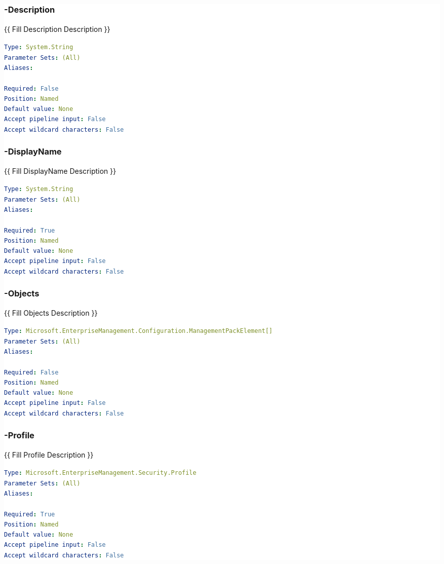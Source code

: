 ### -Description
{{ Fill Description Description }}

```yaml
Type: System.String
Parameter Sets: (All)
Aliases:

Required: False
Position: Named
Default value: None
Accept pipeline input: False
Accept wildcard characters: False
```

### -DisplayName
{{ Fill DisplayName Description }}

```yaml
Type: System.String
Parameter Sets: (All)
Aliases:

Required: True
Position: Named
Default value: None
Accept pipeline input: False
Accept wildcard characters: False
```

### -Objects
{{ Fill Objects Description }}

```yaml
Type: Microsoft.EnterpriseManagement.Configuration.ManagementPackElement[]
Parameter Sets: (All)
Aliases:

Required: False
Position: Named
Default value: None
Accept pipeline input: False
Accept wildcard characters: False
```

### -Profile
{{ Fill Profile Description }}

```yaml
Type: Microsoft.EnterpriseManagement.Security.Profile
Parameter Sets: (All)
Aliases:

Required: True
Position: Named
Default value: None
Accept pipeline input: False
Accept wildcard characters: False
```
